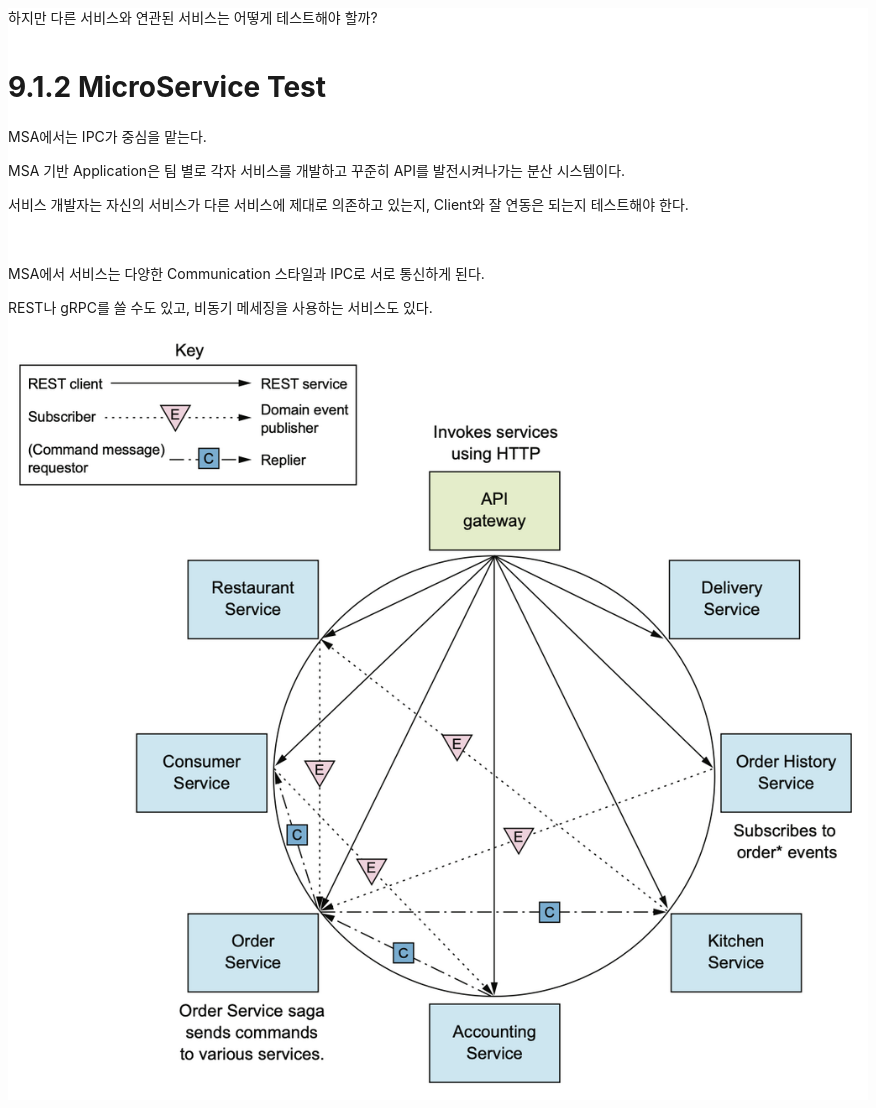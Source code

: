하지만 다른 서비스와 연관된 서비스는 어떻게 테스트해야 할까?

# 9.1.2 MicroService Test

MSA에서는 IPC가 중심을 맡는다.

MSA 기반 Application은 팀 별로 각자 서비스를 개발하고 꾸준히 API를 발전시켜나가는 분산 시스템이다.

서비스 개발자는 자신의 서비스가 다른 서비스에 제대로 의존하고 있는지, Client와 잘 연동은 되는지 테스트해야 한다.

<br>

MSA에서 서비스는 다양한 Communication 스타일과 IPC로 서로 통신하게 된다.

REST나 gRPC를 쓸 수도 있고, 비동기 메세징을 사용하는 서비스도 있다.

![img](../../images/communicate_overview.png)
